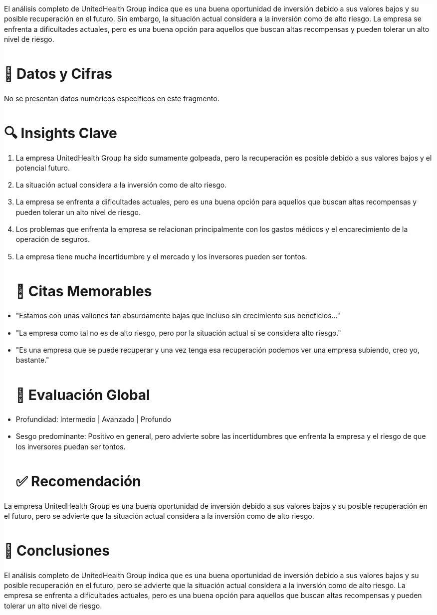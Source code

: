 El análisis completo de UnitedHealth Group indica que es una buena oportunidad de inversión debido a sus valores bajos y su posible recuperación en el futuro. Sin embargo, la situación actual considera a la inversión como de alto riesgo. La empresa se enfrenta a dificultades actuales, pero es una buena opción para aquellos que buscan altas recompensas y pueden tolerar un alto nivel de riesgo.

   # 🔢 Datos y Cifras

No se presentan datos numéricos específicos en este fragmento.

   # 🔍 Insights Clave

1. La empresa UnitedHealth Group ha sido sumamente golpeada, pero la recuperación es posible debido a sus valores bajos y el potencial futuro.
2. La situación actual considera a la inversión como de alto riesgo.
3. La empresa se enfrenta a dificultades actuales, pero es una buena opción para aquellos que buscan altas recompensas y pueden tolerar un alto nivel de riesgo.
4. Los problemas que enfrenta la empresa se relacionan principalmente con los gastos médicos y el encarecimiento de la operación de seguros.
5. La empresa tiene mucha incertidumbre y el mercado y los inversores pueden ser tontos.

   # 💬 Citas Memorables

- "Estamos con unas valiones tan absurdamente bajas que incluso sin crecimiento sus beneficios…"
- "La empresa como tal no es de alto riesgo, pero por la situación actual sí se considera alto riesgo."
- "Es una empresa que se puede recuperar y una vez tenga esa recuperación podemos ver una empresa subiendo, creo yo, bastante."

   # 🧮 Evaluación Global

- Profundidad: Intermedio | Avanzado | Profundo
- Sesgo predominante: Positivo en general, pero advierte sobre las incertidumbres que enfrenta la empresa y el riesgo de que los inversores puedan ser tontos.

   # ✅ Recomendación

La empresa UnitedHealth Group es una buena oportunidad de inversión debido a sus valores bajos y su posible recuperación en el futuro, pero se advierte que la situación actual considera a la inversión como de alto riesgo.

   # 🏁 Conclusiones

El análisis completo de UnitedHealth Group indica que es una buena oportunidad de inversión debido a sus valores bajos y su posible recuperación en el futuro, pero se advierte que la situación actual considera a la inversión como de alto riesgo. La empresa se enfrenta a dificultades actuales, pero es una buena opción para aquellos que buscan altas recompensas y pueden tolerar un alto nivel de riesgo.
